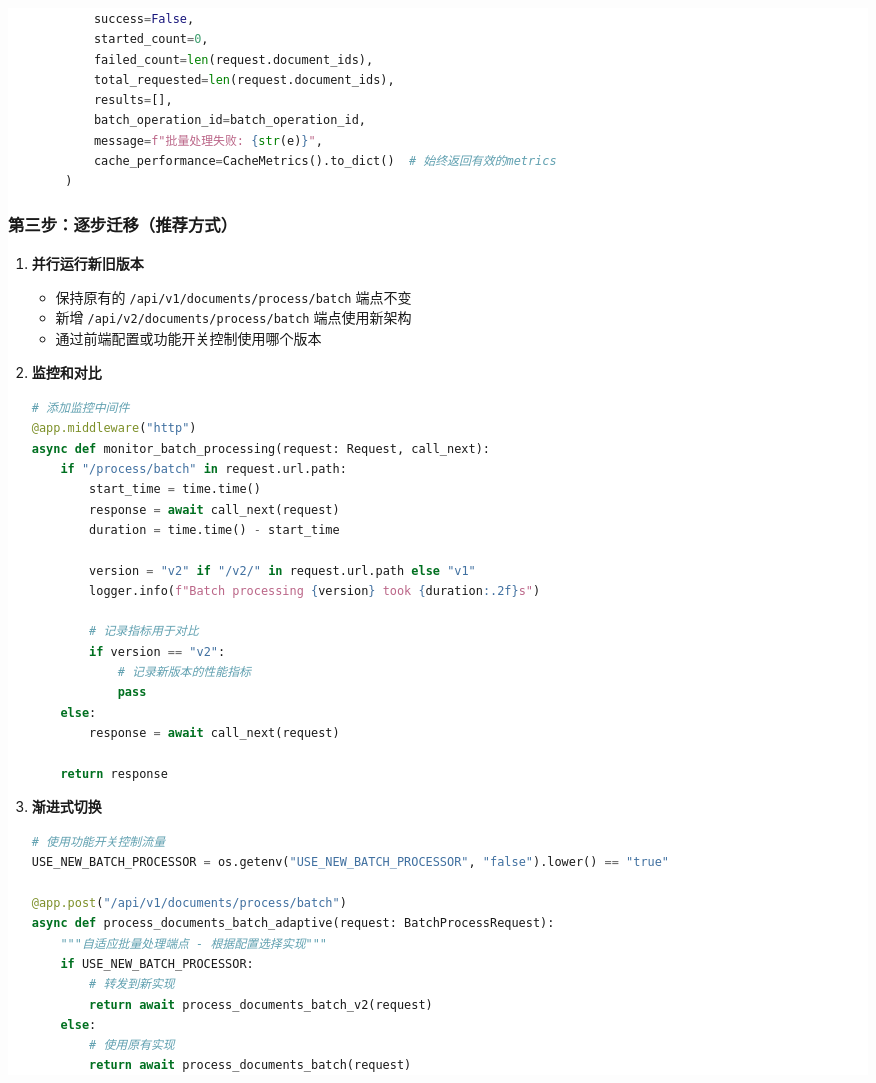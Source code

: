 ```python
            success=False,
            started_count=0,
            failed_count=len(request.document_ids),
            total_requested=len(request.document_ids),
            results=[],
            batch_operation_id=batch_operation_id,
            message=f"批量处理失败: {str(e)}",
            cache_performance=CacheMetrics().to_dict()  # 始终返回有效的metrics
        )
```

### 第三步：逐步迁移（推荐方式）

1. **并行运行新旧版本**
   - 保持原有的 `/api/v1/documents/process/batch` 端点不变
   - 新增 `/api/v2/documents/process/batch` 端点使用新架构
   - 通过前端配置或功能开关控制使用哪个版本

2. **监控和对比**
   ```python
   # 添加监控中间件
   @app.middleware("http")
   async def monitor_batch_processing(request: Request, call_next):
       if "/process/batch" in request.url.path:
           start_time = time.time()
           response = await call_next(request)
           duration = time.time() - start_time
           
           version = "v2" if "/v2/" in request.url.path else "v1"
           logger.info(f"Batch processing {version} took {duration:.2f}s")
           
           # 记录指标用于对比
           if version == "v2":
               # 记录新版本的性能指标
               pass
       else:
           response = await call_next(request)
       
       return response
   ```

3. **渐进式切换**
   ```python
   # 使用功能开关控制流量
   USE_NEW_BATCH_PROCESSOR = os.getenv("USE_NEW_BATCH_PROCESSOR", "false").lower() == "true"
   
   @app.post("/api/v1/documents/process/batch")
   async def process_documents_batch_adaptive(request: BatchProcessRequest):
       """自适应批量处理端点 - 根据配置选择实现"""
       if USE_NEW_BATCH_PROCESSOR:
           # 转发到新实现
           return await process_documents_batch_v2(request)
       else:
           # 使用原有实现
           return await process_documents_batch(request)
   ```
